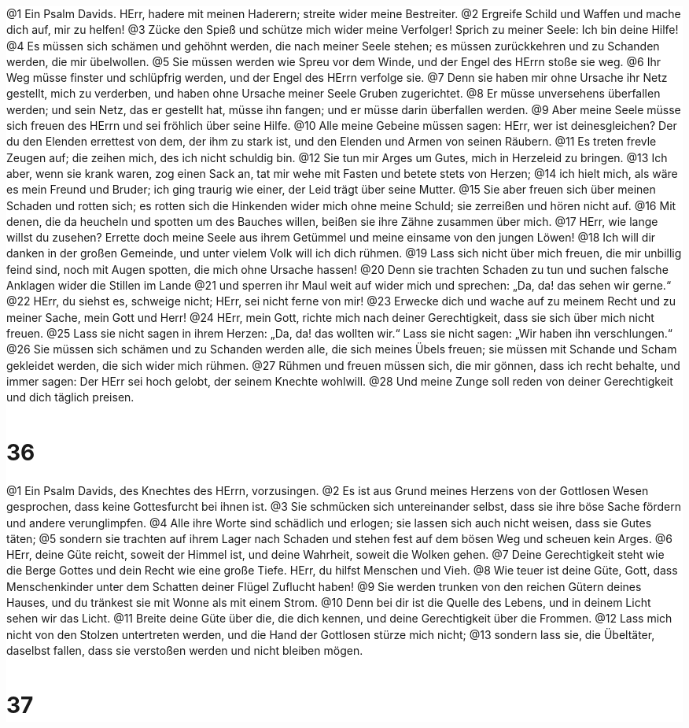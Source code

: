 @1 Ein Psalm Davids. HErr, hadere mit meinen Haderern; streite wider meine Bestreiter. @2 Ergreife Schild und Waffen und mache dich auf, mir zu helfen! @3 Zücke den Spieß und schütze mich wider meine Verfolger! Sprich zu meiner Seele: Ich bin deine Hilfe! @4 Es müssen sich schämen und gehöhnt werden, die nach meiner Seele stehen; es müssen zurückkehren und zu Schanden werden, die mir übelwollen. @5 Sie müssen werden wie Spreu vor dem Winde, und der Engel des HErrn stoße sie weg. @6 Ihr Weg müsse finster und schlüpfrig werden, und der Engel des HErrn verfolge sie. @7 Denn sie haben mir ohne Ursache ihr Netz gestellt, mich zu verderben, und haben ohne Ursache meiner Seele Gruben zugerichtet. @8 Er müsse unversehens überfallen werden; und sein Netz, das er gestellt hat, müsse ihn fangen; und er müsse darin überfallen werden. @9 Aber meine Seele müsse sich freuen des HErrn und sei fröhlich über seine Hilfe. @10 Alle meine Gebeine müssen sagen: HErr, wer ist deinesgleichen? Der du den Elenden errettest von dem, der ihm zu stark ist, und den Elenden und Armen von seinen Räubern. @11 Es treten frevle Zeugen auf; die zeihen mich, des ich nicht schuldig bin. @12 Sie tun mir Arges um Gutes, mich in Herzeleid zu bringen. @13 Ich aber, wenn sie krank waren, zog einen Sack an, tat mir wehe mit Fasten und betete stets von Herzen; @14 ich hielt mich, als wäre es mein Freund und Bruder; ich ging traurig wie einer, der Leid trägt über seine Mutter. @15 Sie aber freuen sich über meinen Schaden und rotten sich; es rotten sich die Hinkenden wider mich ohne meine Schuld; sie zerreißen und hören nicht auf. @16 Mit denen, die da heucheln und spotten um des Bauches willen, beißen sie ihre Zähne zusammen über mich. @17 HErr, wie lange willst du zusehen? Errette doch meine Seele aus ihrem Getümmel und meine einsame von den jungen Löwen! @18 Ich will dir danken in der großen Gemeinde, und unter vielem Volk will ich dich rühmen. @19 Lass sich nicht über mich freuen, die mir unbillig feind sind, noch mit Augen spotten, die mich ohne Ursache hassen! @20 Denn sie trachten Schaden zu tun und suchen falsche Anklagen wider die Stillen im Lande @21 und sperren ihr Maul weit auf wider mich und sprechen: „Da, da! das sehen wir gerne.“ @22 HErr, du siehst es, schweige nicht; HErr, sei nicht ferne von mir! @23 Erwecke dich und wache auf zu meinem Recht und zu meiner Sache, mein Gott und Herr! @24 HErr, mein Gott, richte mich nach deiner Gerechtigkeit, dass sie sich über mich nicht freuen. @25 Lass sie nicht sagen in ihrem Herzen: „Da, da! das wollten wir.“ Lass sie nicht sagen: „Wir haben ihn verschlungen.“ @26 Sie müssen sich schämen und zu Schanden werden alle, die sich meines Übels freuen; sie müssen mit Schande und Scham gekleidet werden, die sich wider mich rühmen. @27 Rühmen und freuen müssen sich, die mir gönnen, dass ich recht behalte, und immer sagen: Der HErr sei hoch gelobt, der seinem Knechte wohlwill. @28 Und meine Zunge soll reden von deiner Gerechtigkeit und dich täglich preisen.

# 36
@1 Ein Psalm Davids, des Knechtes des HErrn, vorzusingen. @2 Es ist aus Grund meines Herzens von der Gottlosen Wesen gesprochen, dass keine Gottesfurcht bei ihnen ist. @3 Sie schmücken sich untereinander selbst, dass sie ihre böse Sache fördern und andere verunglimpfen. @4 Alle ihre Worte sind schädlich und erlogen; sie lassen sich auch nicht weisen, dass sie Gutes täten; @5 sondern sie trachten auf ihrem Lager nach Schaden und stehen fest auf dem bösen Weg und scheuen kein Arges. @6 HErr, deine Güte reicht, soweit der Himmel ist, und deine Wahrheit, soweit die Wolken gehen. @7 Deine Gerechtigkeit steht wie die Berge Gottes und dein Recht wie eine große Tiefe. HErr, du hilfst Menschen und Vieh. @8 Wie teuer ist deine Güte, Gott, dass Menschenkinder unter dem Schatten deiner Flügel Zuflucht haben! @9 Sie werden trunken von den reichen Gütern deines Hauses, und du tränkest sie mit Wonne als mit einem Strom. @10 Denn bei dir ist die Quelle des Lebens, und in deinem Licht sehen wir das Licht. @11 Breite deine Güte über die, die dich kennen, und deine Gerechtigkeit über die Frommen. @12 Lass mich nicht von den Stolzen untertreten werden, und die Hand der Gottlosen stürze mich nicht; @13 sondern lass sie, die Übeltäter, daselbst fallen, dass sie verstoßen werden und nicht bleiben mögen.

# 37